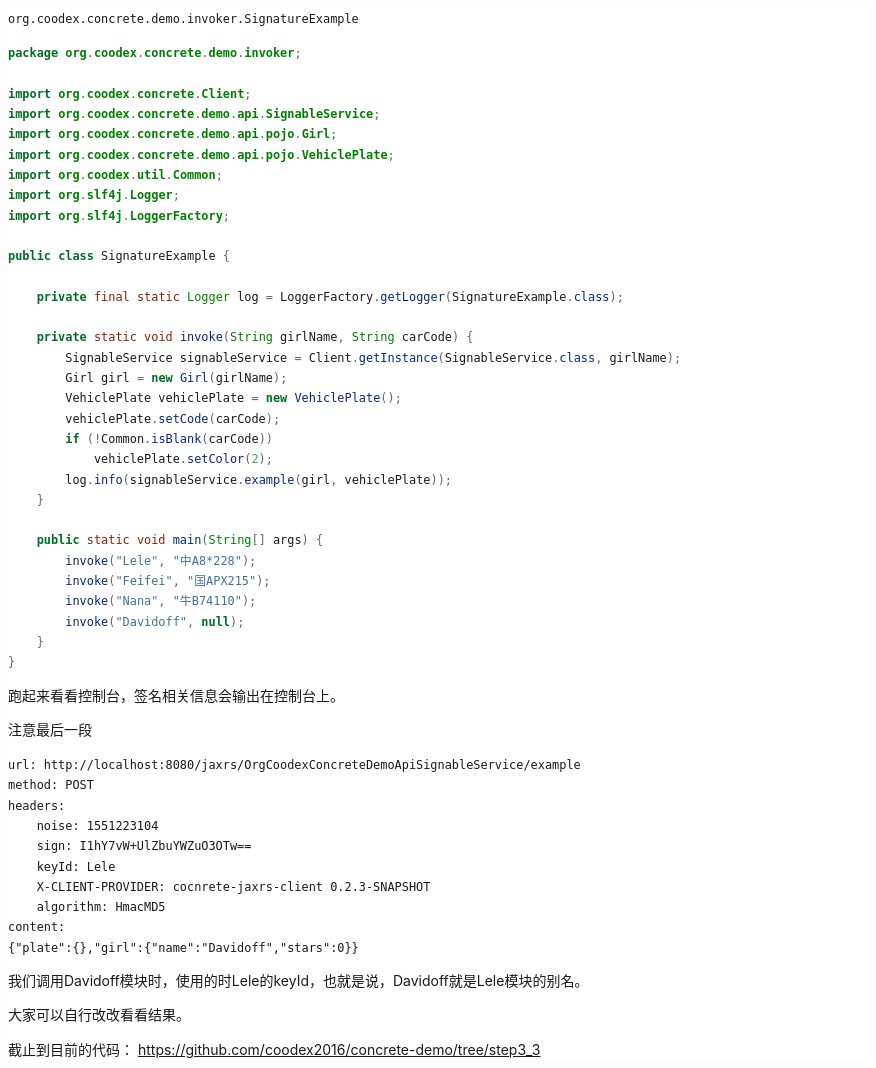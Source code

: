 `org.coodex.concrete.demo.invoker.SignatureExample`
```java
package org.coodex.concrete.demo.invoker;

import org.coodex.concrete.Client;
import org.coodex.concrete.demo.api.SignableService;
import org.coodex.concrete.demo.api.pojo.Girl;
import org.coodex.concrete.demo.api.pojo.VehiclePlate;
import org.coodex.util.Common;
import org.slf4j.Logger;
import org.slf4j.LoggerFactory;

public class SignatureExample {

    private final static Logger log = LoggerFactory.getLogger(SignatureExample.class);

    private static void invoke(String girlName, String carCode) {
        SignableService signableService = Client.getInstance(SignableService.class, girlName);
        Girl girl = new Girl(girlName);
        VehiclePlate vehiclePlate = new VehiclePlate();
        vehiclePlate.setCode(carCode);
        if (!Common.isBlank(carCode))
            vehiclePlate.setColor(2);
        log.info(signableService.example(girl, vehiclePlate));
    }

    public static void main(String[] args) {
        invoke("Lele", "中A8*228");
        invoke("Feifei", "国APX215");
        invoke("Nana", "牛B74110");
        invoke("Davidoff", null);
    }
}
```

跑起来看看控制台，签名相关信息会输出在控制台上。

注意最后一段
```
url: http://localhost:8080/jaxrs/OrgCoodexConcreteDemoApiSignableService/example
method: POST
headers:
	noise: 1551223104
	sign: I1hY7vW+UlZbuYWZuO3OTw==
	keyId: Lele
	X-CLIENT-PROVIDER: cocnrete-jaxrs-client 0.2.3-SNAPSHOT
	algorithm: HmacMD5
content:
{"plate":{},"girl":{"name":"Davidoff","stars":0}}
```
我们调用Davidoff模块时，使用的时Lele的keyId，也就是说，Davidoff就是Lele模块的别名。

大家可以自行改改看看结果。

截止到目前的代码： https://github.com/coodex2016/concrete-demo/tree/step3_3
